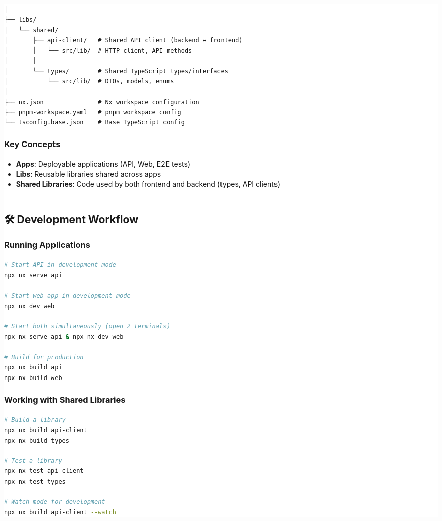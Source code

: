 ```
│
├── libs/
│   └── shared/
│       ├── api-client/   # Shared API client (backend ↔ frontend)
│       │   └── src/lib/  # HTTP client, API methods
│       │
│       └── types/        # Shared TypeScript types/interfaces
│           └── src/lib/  # DTOs, models, enums
│
├── nx.json               # Nx workspace configuration
├── pnpm-workspace.yaml   # pnpm workspace config
└── tsconfig.base.json    # Base TypeScript config
```

### Key Concepts

- **Apps**: Deployable applications (API, Web, E2E tests)
- **Libs**: Reusable libraries shared across apps
- **Shared Libraries**: Code used by both frontend and backend (types, API clients)

---

## 🛠️ Development Workflow

### Running Applications

```bash
# Start API in development mode
npx nx serve api

# Start web app in development mode
npx nx dev web

# Start both simultaneously (open 2 terminals)
npx nx serve api & npx nx dev web

# Build for production
npx nx build api
npx nx build web
```

### Working with Shared Libraries

```bash
# Build a library
npx nx build api-client
npx nx build types

# Test a library
npx nx test api-client
npx nx test types

# Watch mode for development
npx nx build api-client --watch
```
